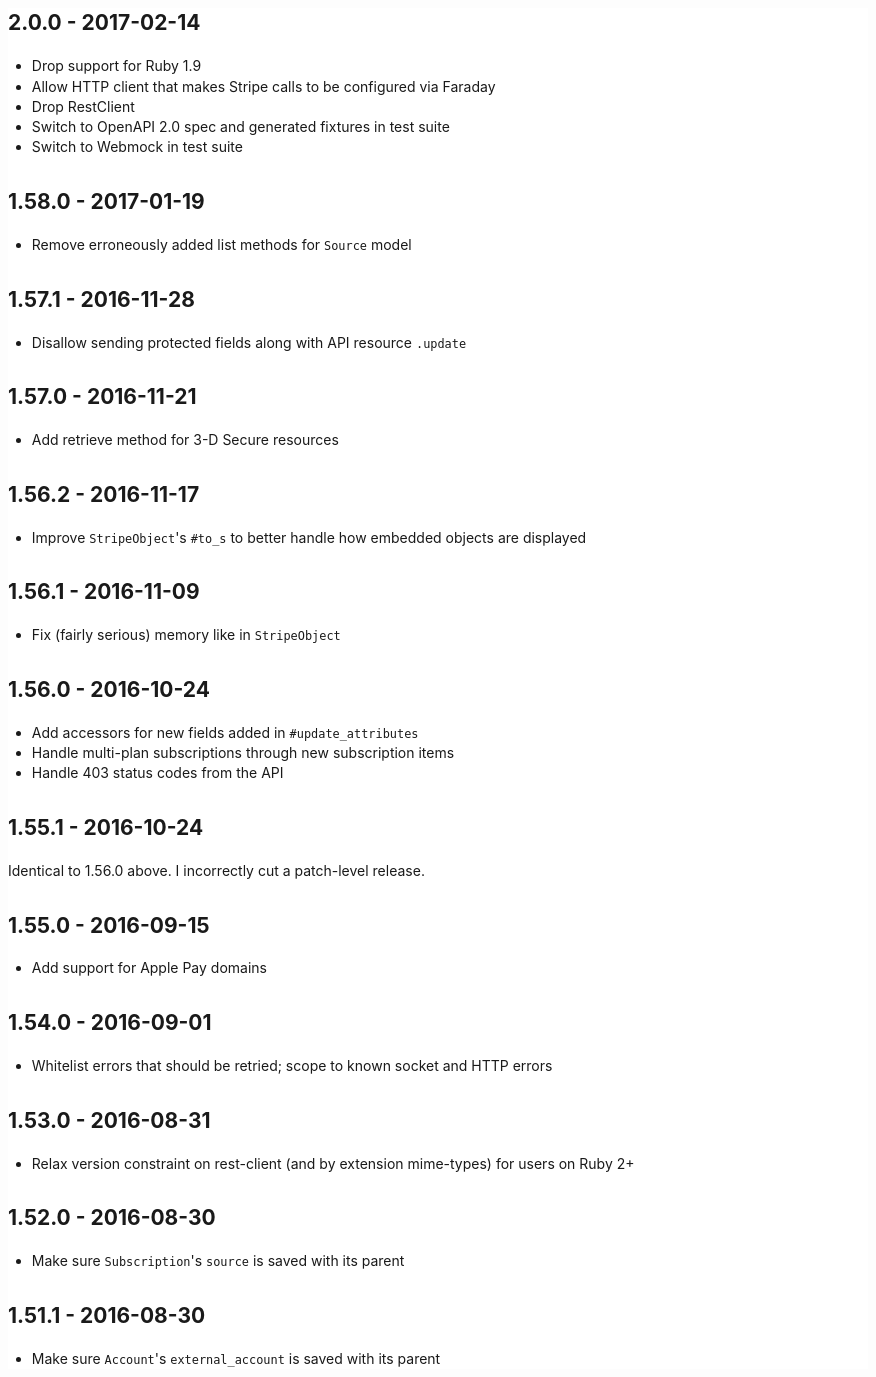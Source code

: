 ## 2.0.0 - 2017-02-14
* Drop support for Ruby 1.9
* Allow HTTP client that makes Stripe calls to be configured via Faraday
* Drop RestClient
* Switch to OpenAPI 2.0 spec and generated fixtures in test suite
* Switch to Webmock in test suite

## 1.58.0 - 2017-01-19
* Remove erroneously added list methods for `Source` model

## 1.57.1 - 2016-11-28
* Disallow sending protected fields along with API resource `.update`

## 1.57.0 - 2016-11-21
* Add retrieve method for 3-D Secure resources

## 1.56.2 - 2016-11-17
* Improve `StripeObject`'s `#to_s` to better handle how embedded objects are displayed

## 1.56.1 - 2016-11-09
* Fix (fairly serious) memory like in `StripeObject`

## 1.56.0 - 2016-10-24
* Add accessors for new fields added in `#update_attributes`
* Handle multi-plan subscriptions through new subscription items
* Handle 403 status codes from the API

## 1.55.1 - 2016-10-24
Identical to 1.56.0 above. I incorrectly cut a patch-level release.

## 1.55.0 - 2016-09-15
* Add support for Apple Pay domains

## 1.54.0 - 2016-09-01
* Whitelist errors that should be retried; scope to known socket and HTTP errors

## 1.53.0 - 2016-08-31
* Relax version constraint on rest-client (and by extension mime-types) for users on Ruby 2+

## 1.52.0 - 2016-08-30
* Make sure `Subscription`'s `source` is saved with its parent

## 1.51.1 - 2016-08-30
* Make sure `Account`'s `external_account` is saved with its parent
